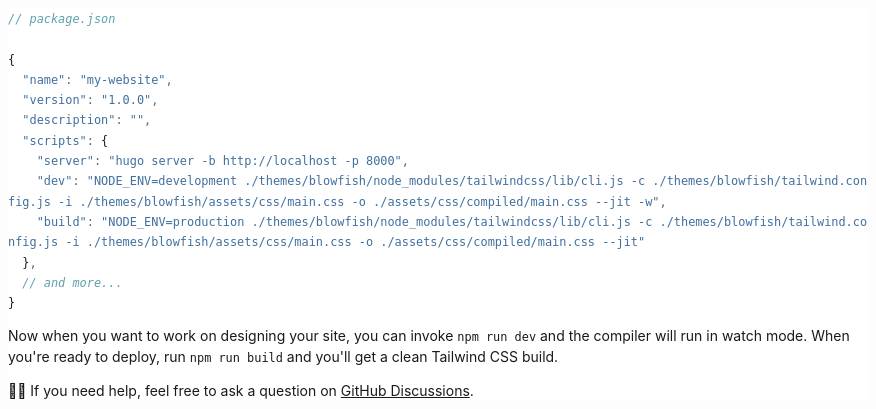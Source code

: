 ```js
// package.json

{
  "name": "my-website",
  "version": "1.0.0",
  "description": "",
  "scripts": {
    "server": "hugo server -b http://localhost -p 8000",
    "dev": "NODE_ENV=development ./themes/blowfish/node_modules/tailwindcss/lib/cli.js -c ./themes/blowfish/tailwind.config.js -i ./themes/blowfish/assets/css/main.css -o ./assets/css/compiled/main.css --jit -w",
    "build": "NODE_ENV=production ./themes/blowfish/node_modules/tailwindcss/lib/cli.js -c ./themes/blowfish/tailwind.config.js -i ./themes/blowfish/assets/css/main.css -o ./assets/css/compiled/main.css --jit"
  },
  // and more...
}
```

Now when you want to work on designing your site, you can invoke `npm run dev` and the compiler will run in watch mode. When you're ready to deploy, run `npm run build` and you'll get a clean Tailwind CSS build.

🙋‍♀️ If you need help, feel free to ask a question on [GitHub Discussions](https://github.com/nunocoracao/blowfish/discussions).